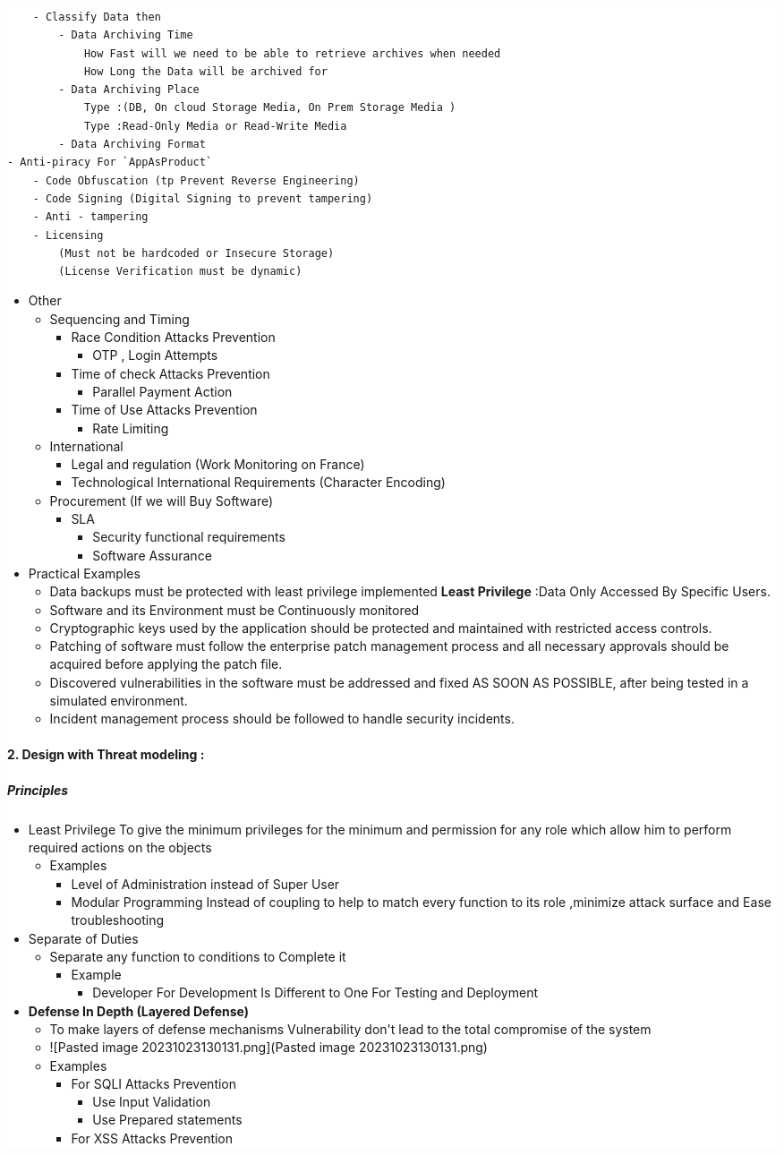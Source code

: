 		- Classify Data then 
			- Data Archiving Time 
				How Fast will we need to be able to retrieve archives when needed
				How Long the Data will be archived for
			- Data Archiving Place 
				Type :(DB, On cloud Storage Media, On Prem Storage Media )
				Type :Read-Only Media or Read-Write Media 
			- Data Archiving Format
	- Anti-piracy For `AppAsProduct` 
		- Code Obfuscation (tp Prevent Reverse Engineering)
		- Code Signing (Digital Signing to prevent tampering)
		- Anti - tampering
		- Licensing 
			(Must not be hardcoded or Insecure Storage) 
			(License Verification must be dynamic)
- Other
	- Sequencing and Timing
		- Race Condition Attacks Prevention
			- OTP , Login Attempts
		- Time of check Attacks Prevention
			- Parallel Payment Action
		- Time of Use Attacks Prevention 
			- Rate Limiting 
	- International
		- Legal and regulation (Work Monitoring on France)
		- Technological International Requirements (Character Encoding)
	- Procurement (If we will Buy Software)
		- SLA
			- Security functional requirements
			- Software Assurance
- Practical Examples 
	- Data backups must be protected with least privilege implemented **Least Privilege** :Data Only Accessed By Specific Users.
	- Software and its Environment must be Continuously monitored
	- Cryptographic keys used by the application should be protected and maintained with restricted access controls.
	- Patching of software must follow the enterprise patch management process and all necessary approvals should be acquired before applying the patch file.
	- Discovered vulnerabilities in the software must be addressed and fixed AS SOON AS POSSIBLE, after being tested in a simulated environment.
	- Incident management process should be followed to handle security incidents.
#### 2. Design with **Threat modeling** :
##### Principles
- Least Privilege
	To give the minimum privileges for the minimum and permission for any role which allow him to perform required actions on the objects
	- Examples
		- Level of Administration instead of Super User
		- Modular Programming Instead of coupling to help to match every function to its role ,minimize attack surface and Ease troubleshooting
- Separate of Duties
	- Separate  any function to conditions to Complete it
		- Example
			- Developer For Development Is Different to One For Testing   and Deployment 
- **Defense In Depth (Layered Defense)**
	- To make layers of defense mechanisms Vulnerability don't lead to the total compromise of the system
	- ![Pasted image 20231023130131.png](Pasted image 20231023130131.png)
	- Examples 
		- For SQLI Attacks Prevention 
			- Use Input Validation
			- Use Prepared statements 
		- For XSS Attacks Prevention